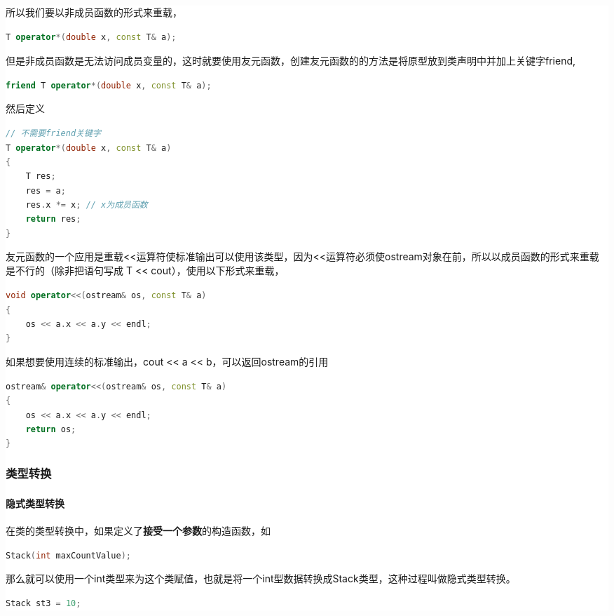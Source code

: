 所以我们要以非成员函数的形式来重载，

```c++
T operator*(double x, const T& a);
```

但是非成员函数是无法访问成员变量的，这时就要使用友元函数，创建友元函数的的方法是将原型放到类声明中并加上关键字friend,

```c++
friend T operator*(double x, const T& a);
```

然后定义

```c++
// 不需要friend关键字
T operator*(double x, const T& a)
{
    T res;
    res = a;
    res.x *= x; // x为成员函数
    return res;
}
```

友元函数的一个应用是重载<<运算符使标准输出可以使用该类型，因为<<运算符必须使ostream对象在前，所以以成员函数的形式来重载是不行的（除非把语句写成 T << cout），使用以下形式来重载，

```c++
void operator<<(ostream& os, const T& a)
{
    os << a.x << a.y << endl;
}
```

如果想要使用连续的标准输出，cout << a << b，可以返回ostream的引用

```c++
ostream& operator<<(ostream& os, const T& a)
{
    os << a.x << a.y << endl;
    return os;
}
```

### 类型转换

#### 隐式类型转换

在类的类型转换中，如果定义了**接受一个参数**的构造函数，如

```c++
Stack(int maxCountValue);
```

那么就可以使用一个int类型来为这个类赋值，也就是将一个int型数据转换成Stack类型，这种过程叫做隐式类型转换。

```c++
Stack st3 = 10;
```
